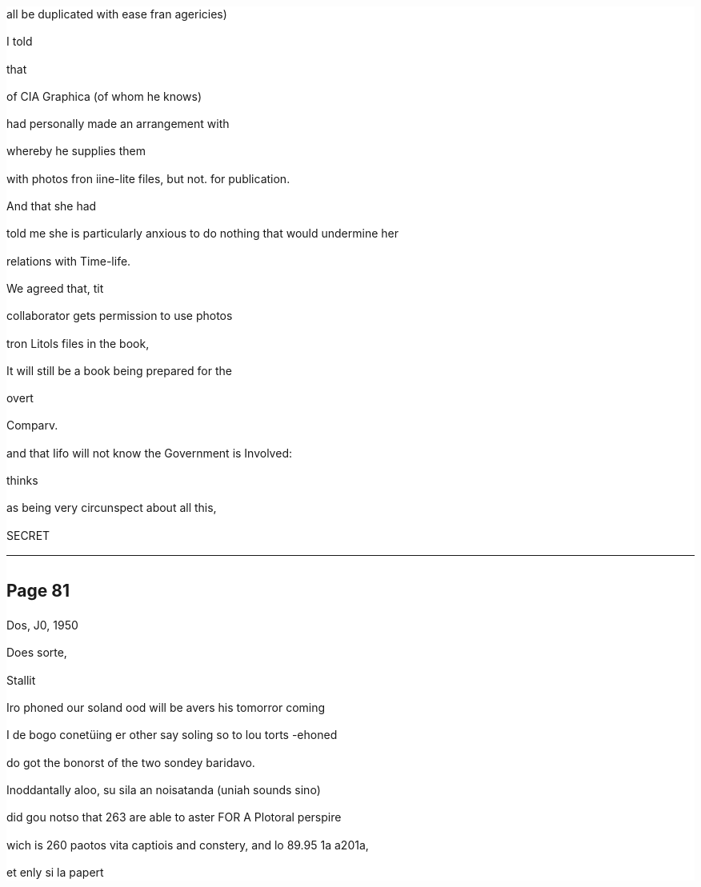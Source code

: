 all be duplicated with ease fran agericies)

I told

that

of CIA Graphica (of whom he knows)

had personally made an arrangement with

whereby he supplies them

with photos fron iine-lite files, but not. for publication.

And that she had

told me she is particularly anxious to do nothing that would undermine her

relations with Time-life.

We agreed that, tit

collaborator gets permission to use photos

tron Litols files in the book,

It will still be a book being prepared for the

overt

Comparv.

and that Iifo will not know the Government is Involved:

thinks

as being very circunspect about all this,

SECRET

---

## Page 81

Dos, J0, 1950

Does sorte,

Stallit

Iro phoned our soland ood will be avers his tomorror coming

I de bogo conetüing er other say soling so to lou torts -ehoned

do got the bonorst of the two sondey baridavo.

Inoddantally aloo, su sila an noisatanda (uniah sounds sino)

did gou notso that 263 are able to aster FOR A Plotoral perspire

wich is 260 paotos vita captiois and constery, and lo 89.95 1a a201a,

et enly si la papert
